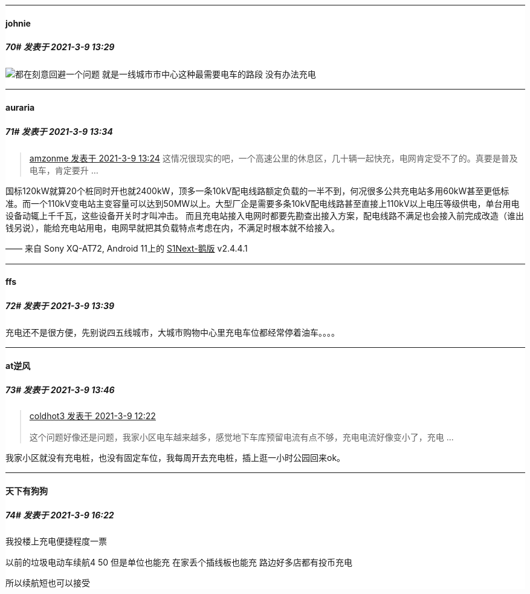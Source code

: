 *****

####  johnie  
##### 70#       发表于 2021-3-9 13:29


<img src="https://static.saraba1st.com/image/smiley/face2017/067.png" referrerpolicy="no-referrer">都在刻意回避一个问题 就是一线城市市中心这种最需要电车的路段 没有办法充电


*****

####  auraria  
##### 71#       发表于 2021-3-9 13:34


<blockquote><a href="httphttps://bbs.saraba1st.com/2b/forum.php?mod=redirect&amp;goto=findpost&amp;pid=50563289&amp;ptid=1992113" target="_blank">amzonme 发表于 2021-3-9 13:24</a>
这情况很现实的吧，一个高速公里的休息区，几十辆一起快充，电网肯定受不了的。真要是普及电车，肯定要升 ...</blockquote>
国标120kW就算20个桩同时开也就2400kW，顶多一条10kV配电线路额定负载的一半不到，何况很多公共充电站多用60kW甚至更低标准。而一个110kV变电站主变容量可以达到50MW以上。大型厂企是需要多条10kV配电线路甚至直接上110kV以上电压等级供电，单台用电设备动辄上千千瓦，这些设备开关时才叫冲击。
而且充电站接入电网时都要先勘查出接入方案，配电线路不满足也会接入前完成改造（谁出钱另说），能给充电站用电，电网早就把其负载特点考虑在内，不满足时根本就不给接入。

—— 来自 Sony XQ-AT72, Android 11上的 [S1Next-鹅版](https://github.com/ykrank/S1-Next/releases) v2.4.4.1


*****

####  ffs  
##### 72#       发表于 2021-3-9 13:39


充电还不是很方便，先别说四五线城市，大城市购物中心里充电车位都经常停着油车。。。。


*****

####  at逆风  
##### 73#       发表于 2021-3-9 13:46


<blockquote><a href="httphttps://bbs.saraba1st.com/2b/forum.php?mod=redirect&amp;goto=findpost&amp;pid=50562604&amp;ptid=1992113" target="_blank">coldhot3 发表于 2021-3-9 12:22</a>

这个问题好像还是问题，我家小区电车越来越多，感觉地下车库预留电流有点不够，充电电流好像变小了，充电 ...</blockquote>
我家小区就没有充电桩，也没有固定车位，我每周开去充电桩，插上逛一小时公园回来ok。


*****

####  天下有狗狗  
##### 74#       发表于 2021-3-9 16:22


我投楼上充电便捷程度一票

以前的垃圾电动车续航4 50 但是单位也能充 在家丢个插线板也能充 路边好多店都有投币充电

所以续航短也可以接受
